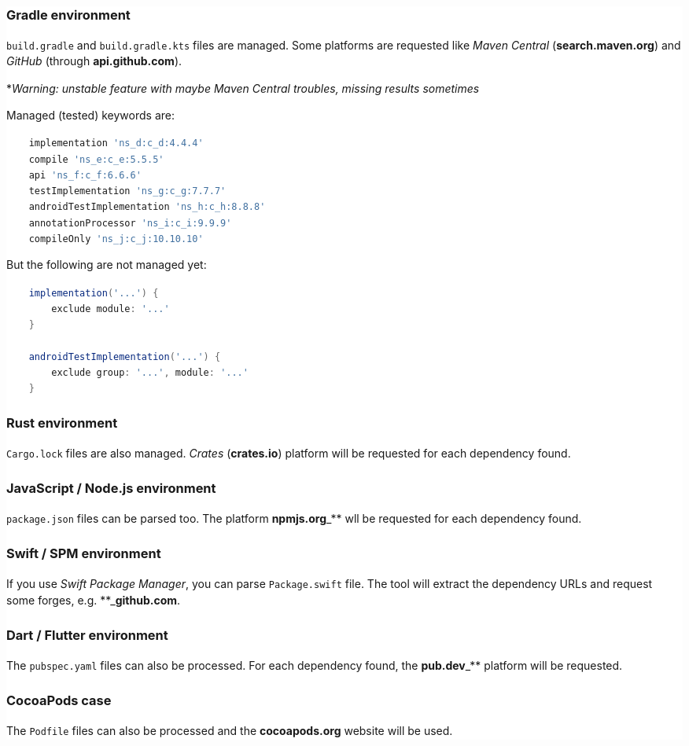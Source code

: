 ### Gradle environment

`build.gradle` and `build.gradle.kts` files are managed.
Some platforms are requested like _Maven Central_ (**search.maven.org**) and _GitHub_ (through **api.github.com**).

**Warning: unstable feature with maybe _Maven Central_ troubles, missing results sometimes*

Managed (tested) keywords are: 
```groovy
    implementation 'ns_d:c_d:4.4.4'
    compile 'ns_e:c_e:5.5.5'
    api 'ns_f:c_f:6.6.6'
    testImplementation 'ns_g:c_g:7.7.7'
    androidTestImplementation 'ns_h:c_h:8.8.8'
    annotationProcessor 'ns_i:c_i:9.9.9'
    compileOnly 'ns_j:c_j:10.10.10'
```

But the following are not managed yet:
```groovy
    implementation('...') {
        exclude module: '...'
    }

    androidTestImplementation('...') {
        exclude group: '...', module: '...'
    }
```

### Rust environment

`Cargo.lock` files are also managed.
_Crates_ (**crates.io**) platform will be requested for each dependency found.

### JavaScript / Node.js environment

`package.json` files can be parsed too.
The platform **npmjs.org**_** wll be requested for each dependency found.

### Swift / SPM environment

If you use _Swift Package Manager_, you can parse `Package.swift` file.
The tool will extract the dependency URLs and request some forges, e.g. **_**github.com**.

### Dart / Flutter environment

The `pubspec.yaml` files can also be processed.
For each dependency found, the **pub.dev**_** platform will be requested.

### CocoaPods case

The `Podfile` files can also be processed and the **cocoapods.org** website will be used.
